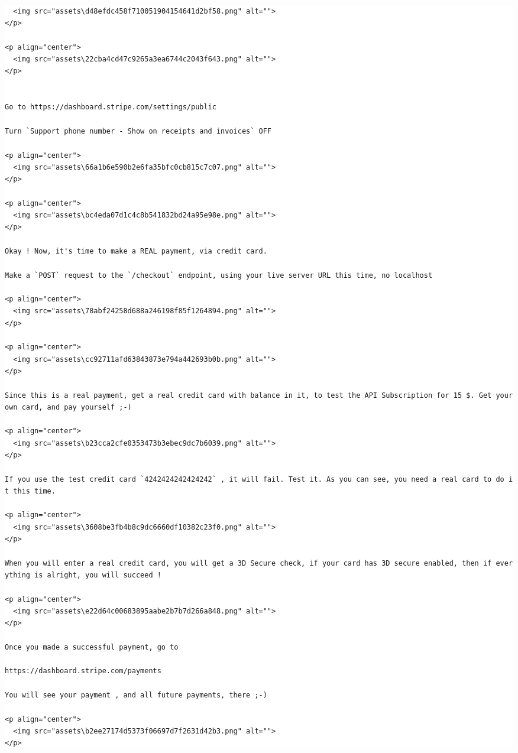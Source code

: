 ```
  <img src="assets\d48efdc458f710051904154641d2bf58.png" alt="">
</p>

<p align="center">
  <img src="assets\22cba4cd47c9265a3ea6744c2043f643.png" alt="">
</p>


Go to https://dashboard.stripe.com/settings/public

Turn `Support phone number - Show on receipts and invoices` OFF

<p align="center">
  <img src="assets\66a1b6e590b2e6fa35bfc0cb815c7c07.png" alt="">
</p>

<p align="center">
  <img src="assets\bc4eda07d1c4c8b541832bd24a95e98e.png" alt="">
</p>

Okay ! Now, it's time to make a REAL payment, via credit card.

Make a `POST` request to the `/checkout` endpoint, using your live server URL this time, no localhost

<p align="center">
  <img src="assets\78abf24258d688a246198f85f1264894.png" alt="">
</p>

<p align="center">
  <img src="assets\cc92711afd63843873e794a442693b0b.png" alt="">
</p>

Since this is a real payment, get a real credit card with balance in it, to test the API Subscription for 15 $. Get your own card, and pay yourself ;-)

<p align="center">
  <img src="assets\b23cca2cfe0353473b3ebec9dc7b6039.png" alt="">
</p>

If you use the test credit card `4242424242424242` , it will fail. Test it. As you can see, you need a real card to do it this time.

<p align="center">
  <img src="assets\3608be3fb4b8c9dc6660df10382c23f0.png" alt="">
</p>

When you will enter a real credit card, you will get a 3D Secure check, if your card has 3D secure enabled, then if everything is alright, you will succeed !

<p align="center">
  <img src="assets\e22d64c00683895aabe2b7b7d266a848.png" alt="">
</p>

Once you made a successful payment, go to 

https://dashboard.stripe.com/payments

You will see your payment , and all future payments, there ;-)

<p align="center">
  <img src="assets\b2ee27174d5373f06697d7f2631d42b3.png" alt="">
</p>
```